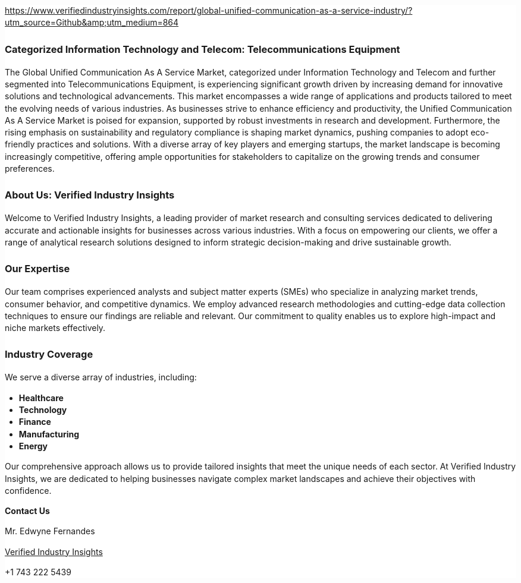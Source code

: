 </strong><a href="https://www.verifiedindustryinsights.com/report/global-unified-communication-as-a-service-industry/?utm_source=Github&amp;utm_medium=864">https://www.verifiedindustryinsights.com/report/global-unified-communication-as-a-service-industry/?utm_source=Github&amp;utm_medium=864</a>&nbsp;</p><h3>Categorized Information Technology and Telecom: Telecommunications Equipment </h3><p>The Global Unified Communication As A Service Market, categorized under Information Technology and Telecom and further segmented into Telecommunications Equipment, is experiencing significant growth driven by increasing demand for innovative solutions and technological advancements. This market encompasses a wide range of applications and products tailored to meet the evolving needs of various industries. As businesses strive to enhance efficiency and productivity, the Unified Communication As A Service Market is poised for expansion, supported by robust investments in research and development. Furthermore, the rising emphasis on sustainability and regulatory compliance is shaping market dynamics, pushing companies to adopt eco-friendly practices and solutions. With a diverse array of key players and emerging startups, the market landscape is becoming increasingly competitive, offering ample opportunities for stakeholders to capitalize on the growing trends and consumer preferences.</p><h3>About Us: Verified Industry Insights</h3><p>Welcome to Verified Industry Insights, a leading provider of market research and consulting services dedicated to delivering accurate and actionable insights for businesses across various industries. With a focus on empowering our clients, we offer a range of analytical research solutions designed to inform strategic decision-making and drive sustainable growth.</p><h3>Our Expertise</h3><p>Our team comprises experienced analysts and subject matter experts (SMEs) who specialize in analyzing market trends, consumer behavior, and competitive dynamics. We employ advanced research methodologies and cutting-edge data collection techniques to ensure our findings are reliable and relevant. Our commitment to quality enables us to explore high-impact and niche markets effectively.</p><h3>Industry Coverage</h3><p>We serve a diverse array of industries, including:</p><ul><li><strong>Healthcare</strong></li><li><strong>Technology</strong></li><li><strong>Finance</strong></li><li><strong>Manufacturing</strong></li><li><strong>Energy</strong></li></ul><p>Our comprehensive approach allows us to provide tailored insights that meet the unique needs of each sector. At Verified Industry Insights, we are dedicated to helping businesses navigate complex market landscapes and achieve their objectives with confidence.</p><p><strong>Contact Us</strong></p><p>Mr. Edwyne Fernandes</p><p><a href="https://www.verifiedindustryinsights.com/">Verified Industry Insights</a></p><p>+1 743 222 5439</p>
